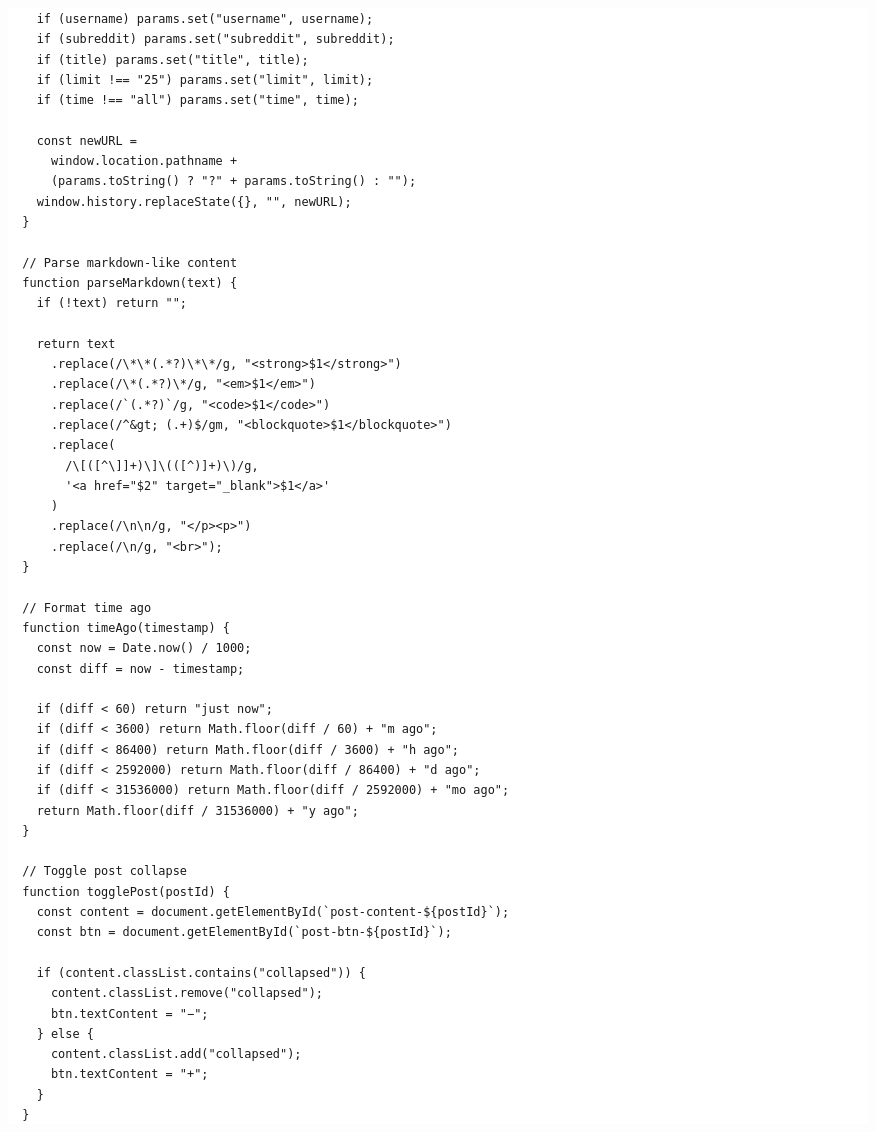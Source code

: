         if (username) params.set("username", username);
        if (subreddit) params.set("subreddit", subreddit);
        if (title) params.set("title", title);
        if (limit !== "25") params.set("limit", limit);
        if (time !== "all") params.set("time", time);

        const newURL =
          window.location.pathname +
          (params.toString() ? "?" + params.toString() : "");
        window.history.replaceState({}, "", newURL);
      }

      // Parse markdown-like content
      function parseMarkdown(text) {
        if (!text) return "";

        return text
          .replace(/\*\*(.*?)\*\*/g, "<strong>$1</strong>")
          .replace(/\*(.*?)\*/g, "<em>$1</em>")
          .replace(/`(.*?)`/g, "<code>$1</code>")
          .replace(/^&gt; (.+)$/gm, "<blockquote>$1</blockquote>")
          .replace(
            /\[([^\]]+)\]\(([^)]+)\)/g,
            '<a href="$2" target="_blank">$1</a>'
          )
          .replace(/\n\n/g, "</p><p>")
          .replace(/\n/g, "<br>");
      }

      // Format time ago
      function timeAgo(timestamp) {
        const now = Date.now() / 1000;
        const diff = now - timestamp;

        if (diff < 60) return "just now";
        if (diff < 3600) return Math.floor(diff / 60) + "m ago";
        if (diff < 86400) return Math.floor(diff / 3600) + "h ago";
        if (diff < 2592000) return Math.floor(diff / 86400) + "d ago";
        if (diff < 31536000) return Math.floor(diff / 2592000) + "mo ago";
        return Math.floor(diff / 31536000) + "y ago";
      }

      // Toggle post collapse
      function togglePost(postId) {
        const content = document.getElementById(`post-content-${postId}`);
        const btn = document.getElementById(`post-btn-${postId}`);

        if (content.classList.contains("collapsed")) {
          content.classList.remove("collapsed");
          btn.textContent = "−";
        } else {
          content.classList.add("collapsed");
          btn.textContent = "+";
        }
      }
